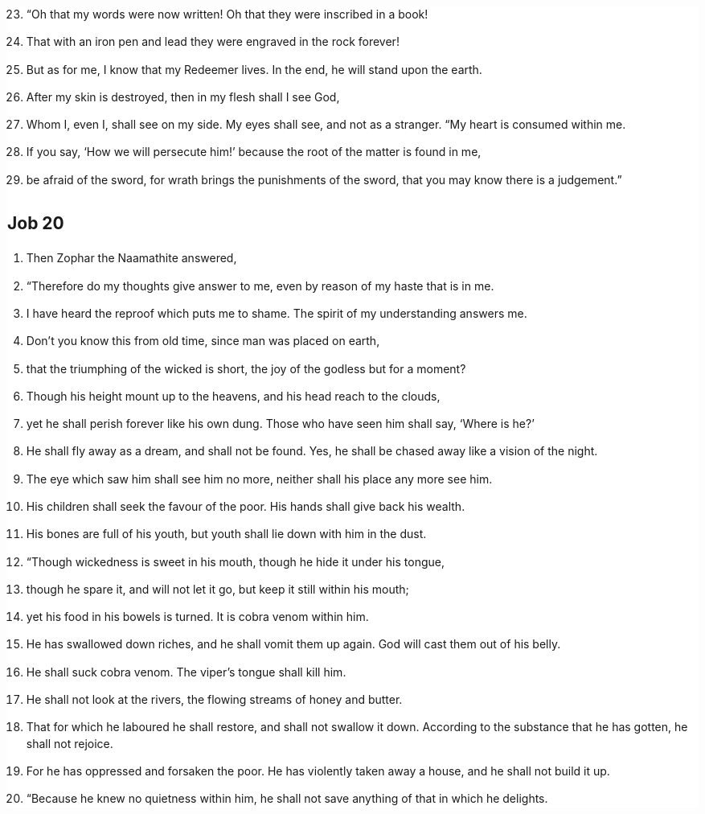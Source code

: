 23. “Oh that my words were now written! Oh that they were inscribed in a book! 

24. That with an iron pen and lead they were engraved in the rock forever! 

25. But as for me, I know that my Redeemer lives. In the end, he will stand upon the earth. 

26. After my skin is destroyed, then in my flesh shall I see God, 

27. Whom I, even I, shall see on my side. My eyes shall see, and not as a stranger.   “My heart is consumed within me. 

28. If you say, ‘How we will persecute him!’ because the root of the matter is found in me, 

29. be afraid of the sword, for wrath brings the punishments of the sword, that you may know there is a judgement.”    

## Job 20

1. Then Zophar the Naamathite answered,  

2. “Therefore do my thoughts give answer to me, even by reason of my haste that is in me. 

3. I have heard the reproof which puts me to shame. The spirit of my understanding answers me. 

4. Don’t you know this from old time, since man was placed on earth, 

5. that the triumphing of the wicked is short, the joy of the godless but for a moment? 

6. Though his height mount up to the heavens, and his head reach to the clouds, 

7. yet he shall perish forever like his own dung. Those who have seen him shall say, ‘Where is he?’ 

8. He shall fly away as a dream, and shall not be found. Yes, he shall be chased away like a vision of the night. 

9. The eye which saw him shall see him no more, neither shall his place any more see him. 

10. His children shall seek the favour of the poor. His hands shall give back his wealth. 

11. His bones are full of his youth, but youth shall lie down with him in the dust.   

12. “Though wickedness is sweet in his mouth, though he hide it under his tongue, 

13. though he spare it, and will not let it go, but keep it still within his mouth; 

14. yet his food in his bowels is turned. It is cobra venom within him. 

15. He has swallowed down riches, and he shall vomit them up again. God will cast them out of his belly. 

16. He shall suck cobra venom. The viper’s tongue shall kill him. 

17. He shall not look at the rivers, the flowing streams of honey and butter. 

18. That for which he laboured he shall restore, and shall not swallow it down. According to the substance that he has gotten, he shall not rejoice. 

19. For he has oppressed and forsaken the poor. He has violently taken away a house, and he shall not build it up.   

20. “Because he knew no quietness within him, he shall not save anything of that in which he delights. 
